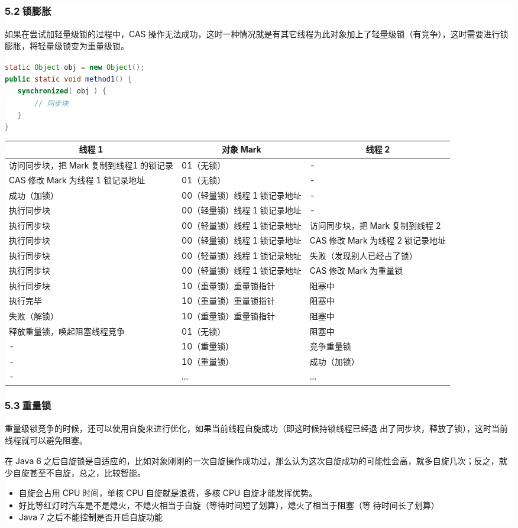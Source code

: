 

### 5.2 锁膨胀

如果在尝试加轻量级锁的过程中，CAS 操作无法成功，这时一种情况就是有其它线程为此对象加上了轻量级锁（有竞争），这时需要进行锁膨胀，将轻量级锁变为重量级锁。

```java
static Object obj = new Object(); 
public static void method1() { 
   synchronized( obj ) {
       // 同步块 
   }
}
```

| 线程 1                                   | 对象 Mark                     | 线程 2                            |
| ---------------------------------------- | ----------------------------- | --------------------------------- |
| 访问同步块，把 Mark 复制到线程1 的锁记录 | 01（无锁）                    | -                                 |
| CAS 修改 Mark 为线程 1 锁记录地址        | 01（无锁）                    | -                                 |
| 成功（加锁）                             | 00（轻量锁）线程 1 锁记录地址 | -                                 |
| 执行同步块                               | 00（轻量锁）线程 1 锁记录地址 | -                                 |
| 执行同步块                               | 00（轻量锁）线程 1 锁记录地址 | 访问同步块，把 Mark 复制到线程 2  |
| 执行同步块                               | 00（轻量锁）线程 1 锁记录地址 | CAS 修改 Mark 为线程 2 锁记录地址 |
| 执行同步块                               | 00（轻量锁）线程 1 锁记录地址 | 失败（发现别人已经占了锁）        |
| 执行同步块                               | 00（轻量锁）线程 1 锁记录地址 | CAS 修改 Mark 为重量锁            |
| 执行同步块                               | 10（重量锁）重量锁指针        | 阻塞中                            |
| 执行完毕                                 | 10（重量锁）重量锁指针        | 阻塞中                            |
| 失败（解锁）                             | 10（重量锁）重量锁指针        | 阻塞中                            |
| 释放重量锁，唤起阻塞线程竞争             | 01（无锁）                    | 阻塞中                            |
| -                                        | 10（重量锁）                  | 竞争重量锁                        |
| -                                        | 10（重量锁）                  | 成功（加锁）                      |
| -                                        | ...                           | ...                               |



### 5.3 重量锁

重量级锁竞争的时候，还可以使用自旋来进行优化，如果当前线程自旋成功（即这时候持锁线程已经退 出了同步块，释放了锁），这时当前线程就可以避免阻塞。

在 Java 6 之后自旋锁是自适应的，比如对象刚刚的一次自旋操作成功过，那么认为这次自旋成功的可能性会高，就多自旋几次；反之，就少自旋甚至不自旋，总之，比较智能。

- 自旋会占用 CPU 时间，单核 CPU 自旋就是浪费，多核 CPU 自旋才能发挥优势。
- 好比等红灯时汽车是不是熄火，不熄火相当于自旋（等待时间短了划算），熄火了相当于阻塞（等 待时间长了划算）
- Java 7 之后不能控制是否开启自旋功能
